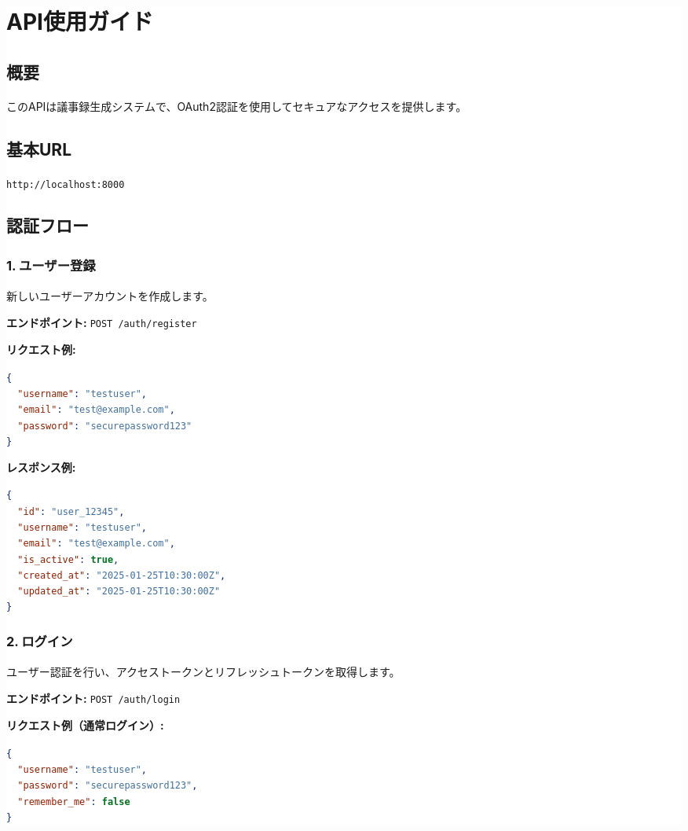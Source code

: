 # API使用ガイド

## 概要
このAPIは議事録生成システムで、OAuth2認証を使用してセキュアなアクセスを提供します。

## 基本URL
```
http://localhost:8000
```

## 認証フロー

### 1. ユーザー登録
新しいユーザーアカウントを作成します。

**エンドポイント:** `POST /auth/register`

**リクエスト例:**
```json
{
  "username": "testuser",
  "email": "test@example.com",
  "password": "securepassword123"
}
```

**レスポンス例:**
```json
{
  "id": "user_12345",
  "username": "testuser",
  "email": "test@example.com",
  "is_active": true,
  "created_at": "2025-01-25T10:30:00Z",
  "updated_at": "2025-01-25T10:30:00Z"
}
```

### 2. ログイン
ユーザー認証を行い、アクセストークンとリフレッシュトークンを取得します。

**エンドポイント:** `POST /auth/login`

**リクエスト例（通常ログイン）:**
```json
{
  "username": "testuser",
  "password": "securepassword123",
  "remember_me": false
}
```
